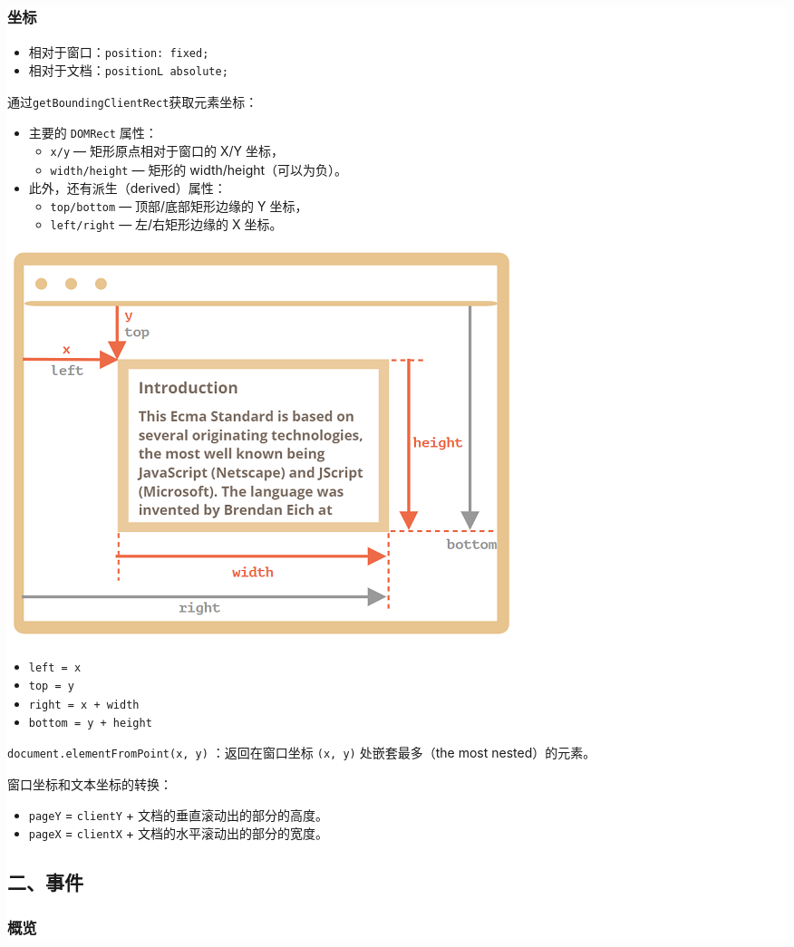 ### 坐标

+ 相对于窗口：`position: fixed;`
+ 相对于文档：`positionL absolute;`

通过`getBoundingClientRect`获取元素坐标：

- 主要的 `DOMRect` 属性：
  - `x/y` — 矩形原点相对于窗口的 X/Y 坐标，
  - `width/height` — 矩形的 width/height（可以为负）。
- 此外，还有派生（derived）属性：
  - `top/bottom` — 顶部/底部矩形边缘的 Y 坐标，
  - `left/right` — 左/右矩形边缘的 X 坐标。

![](./image/image-20210505194227460.png)

- `left = x`
- `top = y`
- `right = x + width`
- `bottom = y + height`

`document.elementFromPoint(x, y)` ：返回在窗口坐标 `(x, y)` 处嵌套最多（the most nested）的元素。

窗口坐标和文本坐标的转换：

- `pageY` = `clientY` + 文档的垂直滚动出的部分的高度。
- `pageX` = `clientX` + 文档的水平滚动出的部分的宽度。

## 二、事件

### 概览
